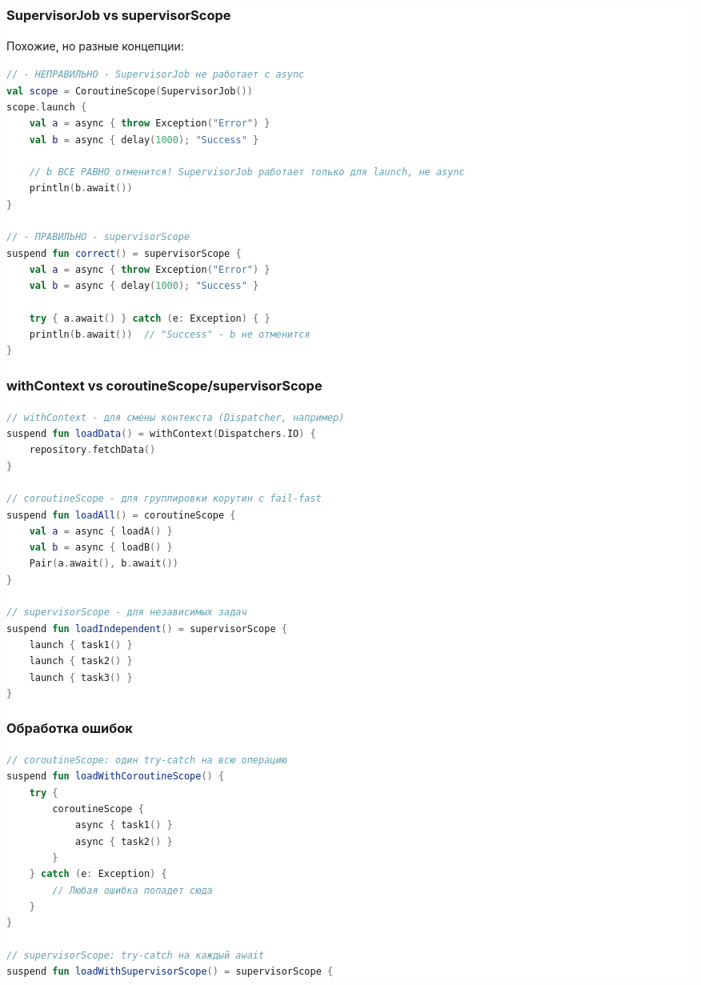 ### SupervisorJob vs supervisorScope

Похожие, но разные концепции:

```kotlin
// - НЕПРАВИЛЬНО - SupervisorJob не работает с async
val scope = CoroutineScope(SupervisorJob())
scope.launch {
    val a = async { throw Exception("Error") }
    val b = async { delay(1000); "Success" }

    // b ВСЕ РАВНО отменится! SupervisorJob работает только для launch, не async
    println(b.await())
}

// - ПРАВИЛЬНО - supervisorScope
suspend fun correct() = supervisorScope {
    val a = async { throw Exception("Error") }
    val b = async { delay(1000); "Success" }

    try { a.await() } catch (e: Exception) { }
    println(b.await())  // "Success" - b не отменится
}
```

### withContext vs coroutineScope/supervisorScope

```kotlin
// withContext - для смены контекста (Dispatcher, например)
suspend fun loadData() = withContext(Dispatchers.IO) {
    repository.fetchData()
}

// coroutineScope - для группировки корутин с fail-fast
suspend fun loadAll() = coroutineScope {
    val a = async { loadA() }
    val b = async { loadB() }
    Pair(a.await(), b.await())
}

// supervisorScope - для независимых задач
suspend fun loadIndependent() = supervisorScope {
    launch { task1() }
    launch { task2() }
    launch { task3() }
}
```

### Обработка ошибок

```kotlin
// coroutineScope: один try-catch на всю операцию
suspend fun loadWithCoroutineScope() {
    try {
        coroutineScope {
            async { task1() }
            async { task2() }
        }
    } catch (e: Exception) {
        // Любая ошибка попадет сюда
    }
}

// supervisorScope: try-catch на каждый await
suspend fun loadWithSupervisorScope() = supervisorScope {
```